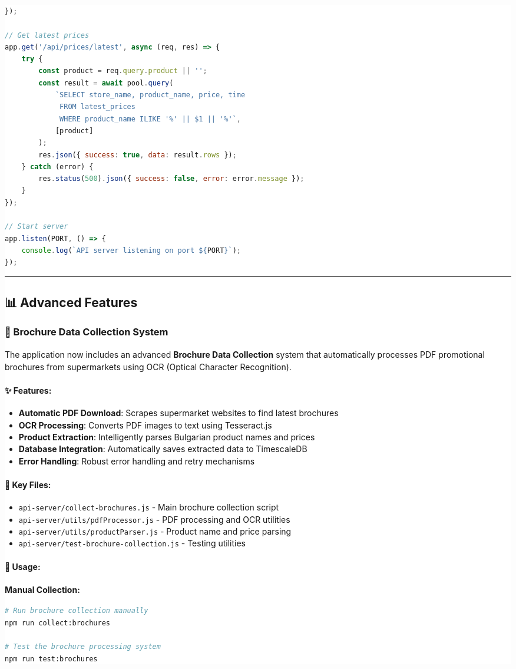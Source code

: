 ```javascript
});

// Get latest prices
app.get('/api/prices/latest', async (req, res) => {
    try {
        const product = req.query.product || '';
        const result = await pool.query(
            `SELECT store_name, product_name, price, time 
             FROM latest_prices 
             WHERE product_name ILIKE '%' || $1 || '%'`,
            [product]
        );
        res.json({ success: true, data: result.rows });
    } catch (error) {
        res.status(500).json({ success: false, error: error.message });
    }
});

// Start server
app.listen(PORT, () => {
    console.log(`API server listening on port ${PORT}`);
});
```

---

## 📊 Advanced Features

### 🛒 Brochure Data Collection System

The application now includes an advanced **Brochure Data Collection** system that automatically processes PDF promotional brochures from supermarkets using OCR (Optical Character Recognition).

#### ✨ Features:
- **Automatic PDF Download**: Scrapes supermarket websites to find latest brochures
- **OCR Processing**: Converts PDF images to text using Tesseract.js
- **Product Extraction**: Intelligently parses Bulgarian product names and prices
- **Database Integration**: Automatically saves extracted data to TimescaleDB
- **Error Handling**: Robust error handling and retry mechanisms

#### 📁 Key Files:
- `api-server/collect-brochures.js` - Main brochure collection script
- `api-server/utils/pdfProcessor.js` - PDF processing and OCR utilities
- `api-server/utils/productParser.js` - Product name and price parsing
- `api-server/test-brochure-collection.js` - Testing utilities

#### 🚀 Usage:

**Manual Collection:**
```bash
# Run brochure collection manually
npm run collect:brochures

# Test the brochure processing system
npm run test:brochures
```
